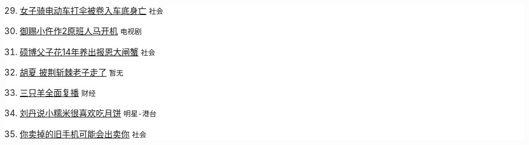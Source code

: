 29. [女子骑电动车打伞被卷入车底身亡](https://m.weibo.cn/search?containerid=100103type%3D1%26t%3D10%26q%3D%23%E5%A5%B3%E5%AD%90%E9%AA%91%E7%94%B5%E5%8A%A8%E8%BD%A6%E6%89%93%E4%BC%9E%E8%A2%AB%E5%8D%B7%E5%85%A5%E8%BD%A6%E5%BA%95%E8%BA%AB%E4%BA%A1%23&stream_entry_id=31&isnewpage=1&extparam=seat%3D1%26dgr%3D0%26stream_entry_id%3D31%26pos%3D27%26realpos%3D27%26filter_type%3Drealtimehot%26lcate%3D5001%26c_type%3D31%26flag%3D0%26cate%3D5001%26q%3D%2523%25E5%25A5%25B3%25E5%25AD%2590%25E9%25AA%2591%25E7%2594%25B5%25E5%258A%25A8%25E8%25BD%25A6%25E6%2589%2593%25E4%25BC%259E%25E8%25A2%25AB%25E5%258D%25B7%25E5%2585%25A5%25E8%25BD%25A6%25E5%25BA%2595%25E8%25BA%25AB%25E4%25BA%25A1%2523%26band_rank%3D27%26display_time%3D1726727300%26pre_seqid%3D17267273007480123437238) `社会` 

30. [御赐小仵作2原班人马开机](https://m.weibo.cn/search?containerid=100103type%3D1%26t%3D10%26q%3D%23%E5%BE%A1%E8%B5%90%E5%B0%8F%E4%BB%B5%E4%BD%9C2%E5%8E%9F%E7%8F%AD%E4%BA%BA%E9%A9%AC%E5%BC%80%E6%9C%BA%23&stream_entry_id=31&isnewpage=1&extparam=seat%3D1%26dgr%3D0%26stream_entry_id%3D31%26pos%3D28%26realpos%3D28%26filter_type%3Drealtimehot%26lcate%3D5001%26c_type%3D31%26flag%3D0%26cate%3D5001%26q%3D%2523%25E5%25BE%25A1%25E8%25B5%2590%25E5%25B0%258F%25E4%25BB%25B5%25E4%25BD%259C2%25E5%258E%259F%25E7%258F%25AD%25E4%25BA%25BA%25E9%25A9%25AC%25E5%25BC%2580%25E6%259C%25BA%2523%26band_rank%3D28%26display_time%3D1726727300%26pre_seqid%3D17267273007480123437238) `电视剧` 

31. [硕博父子花14年养出报恩大闸蟹](https://m.weibo.cn/search?containerid=100103type%3D1%26t%3D10%26q%3D%23%E7%A1%95%E5%8D%9A%E7%88%B6%E5%AD%90%E8%8A%B114%E5%B9%B4%E5%85%BB%E5%87%BA%E6%8A%A5%E6%81%A9%E5%A4%A7%E9%97%B8%E8%9F%B9%23&stream_entry_id=31&isnewpage=1&extparam=seat%3D1%26dgr%3D0%26stream_entry_id%3D31%26pos%3D29%26realpos%3D29%26filter_type%3Drealtimehot%26lcate%3D5001%26c_type%3D31%26flag%3D1%26cate%3D5001%26q%3D%2523%25E7%25A1%2595%25E5%258D%259A%25E7%2588%25B6%25E5%25AD%2590%25E8%258A%25B114%25E5%25B9%25B4%25E5%2585%25BB%25E5%2587%25BA%25E6%258A%25A5%25E6%2581%25A9%25E5%25A4%25A7%25E9%2597%25B8%25E8%259F%25B9%2523%26band_rank%3D29%26display_time%3D1726727300%26pre_seqid%3D17267273007480123437238) `社会` 

32. [胡夏 披荆斩棘老子走了](https://m.weibo.cn/search?containerid=100103type%3D1%26t%3D10%26q%3D%E8%83%A1%E5%A4%8F+%E6%8A%AB%E8%8D%86%E6%96%A9%E6%A3%98%E8%80%81%E5%AD%90%E8%B5%B0%E4%BA%86&stream_entry_id=31&isnewpage=1&extparam=seat%3D1%26dgr%3D0%26stream_entry_id%3D31%26pos%3D30%26realpos%3D30%26filter_type%3Drealtimehot%26lcate%3D5001%26c_type%3D31%26flag%3D0%26cate%3D5001%26q%3D%25E8%2583%25A1%25E5%25A4%258F%2520%25E6%258A%25AB%25E8%258D%2586%25E6%2596%25A9%25E6%25A3%2598%25E8%2580%2581%25E5%25AD%2590%25E8%25B5%25B0%25E4%25BA%2586%26band_rank%3D30%26display_time%3D1726727300%26pre_seqid%3D17267273007480123437238) `暂无` 

33. [三只羊全面复播](https://m.weibo.cn/search?containerid=100103type%3D1%26t%3D10%26q%3D%23%E4%B8%89%E5%8F%AA%E7%BE%8A%E5%85%A8%E9%9D%A2%E5%A4%8D%E6%92%AD%23&stream_entry_id=31&isnewpage=1&extparam=seat%3D1%26dgr%3D0%26stream_entry_id%3D31%26pos%3D31%26realpos%3D31%26filter_type%3Drealtimehot%26lcate%3D5001%26c_type%3D31%26flag%3D0%26cate%3D5001%26q%3D%2523%25E4%25B8%2589%25E5%258F%25AA%25E7%25BE%258A%25E5%2585%25A8%25E9%259D%25A2%25E5%25A4%258D%25E6%2592%25AD%2523%26band_rank%3D31%26display_time%3D1726727300%26pre_seqid%3D17267273007480123437238) `财经` 

34. [刘丹说小糯米很喜欢吃月饼](https://m.weibo.cn/search?containerid=100103type%3D1%26t%3D10%26q%3D%23%E5%88%98%E4%B8%B9%E8%AF%B4%E5%B0%8F%E7%B3%AF%E7%B1%B3%E5%BE%88%E5%96%9C%E6%AC%A2%E5%90%83%E6%9C%88%E9%A5%BC%23&stream_entry_id=31&isnewpage=1&extparam=seat%3D1%26dgr%3D0%26stream_entry_id%3D31%26pos%3D32%26realpos%3D32%26filter_type%3Drealtimehot%26lcate%3D5001%26c_type%3D31%26flag%3D0%26cate%3D5001%26q%3D%2523%25E5%2588%2598%25E4%25B8%25B9%25E8%25AF%25B4%25E5%25B0%258F%25E7%25B3%25AF%25E7%25B1%25B3%25E5%25BE%2588%25E5%2596%259C%25E6%25AC%25A2%25E5%2590%2583%25E6%259C%2588%25E9%25A5%25BC%2523%26band_rank%3D32%26display_time%3D1726727300%26pre_seqid%3D17267273007480123437238) `明星-港台` 

35. [你卖掉的旧手机可能会出卖你](https://m.weibo.cn/search?containerid=100103type%3D1%26t%3D10%26q%3D%23%E4%BD%A0%E5%8D%96%E6%8E%89%E7%9A%84%E6%97%A7%E6%89%8B%E6%9C%BA%E5%8F%AF%E8%83%BD%E4%BC%9A%E5%87%BA%E5%8D%96%E4%BD%A0%23&stream_entry_id=31&isnewpage=1&extparam=seat%3D1%26dgr%3D0%26stream_entry_id%3D31%26pos%3D33%26realpos%3D33%26filter_type%3Drealtimehot%26lcate%3D5001%26c_type%3D31%26flag%3D0%26cate%3D5001%26q%3D%2523%25E4%25BD%25A0%25E5%258D%2596%25E6%258E%2589%25E7%259A%2584%25E6%2597%25A7%25E6%2589%258B%25E6%259C%25BA%25E5%258F%25AF%25E8%2583%25BD%25E4%25BC%259A%25E5%2587%25BA%25E5%258D%2596%25E4%25BD%25A0%2523%26band_rank%3D33%26display_time%3D1726727300%26pre_seqid%3D17267273007480123437238) `社会` 
